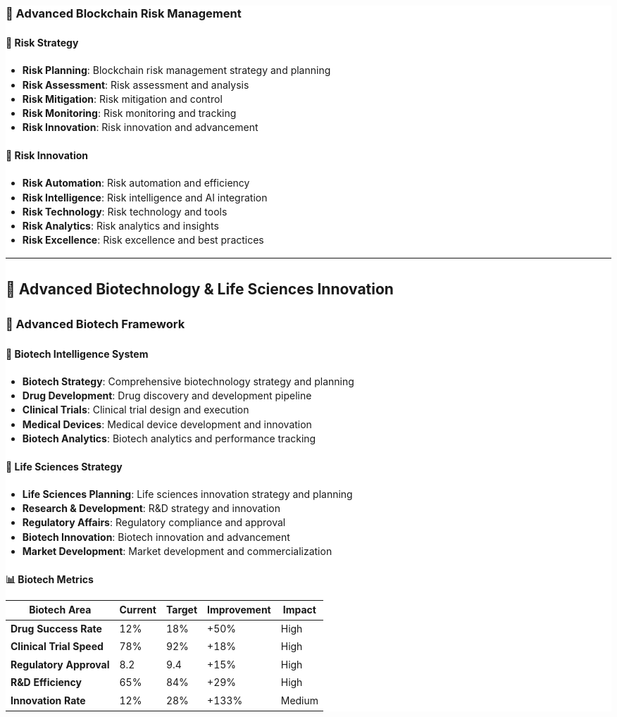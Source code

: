 
### **🎯 Advanced Blockchain Risk Management**


#### **🎯 Risk Strategy**
- **Risk Planning**: Blockchain risk management strategy and planning
- **Risk Assessment**: Risk assessment and analysis
- **Risk Mitigation**: Risk mitigation and control
- **Risk Monitoring**: Risk monitoring and tracking
- **Risk Innovation**: Risk innovation and advancement


#### **🎯 Risk Innovation**
- **Risk Automation**: Risk automation and efficiency
- **Risk Intelligence**: Risk intelligence and AI integration
- **Risk Technology**: Risk technology and tools
- **Risk Analytics**: Risk analytics and insights
- **Risk Excellence**: Risk excellence and best practices

---


## 🔬 **Advanced Biotechnology & Life Sciences Innovation**


### **🎯 Advanced Biotech Framework**


#### **🧠 Biotech Intelligence System**
- **Biotech Strategy**: Comprehensive biotechnology strategy and planning
- **Drug Development**: Drug discovery and development pipeline
- **Clinical Trials**: Clinical trial design and execution
- **Medical Devices**: Medical device development and innovation
- **Biotech Analytics**: Biotech analytics and performance tracking


#### **🎯 Life Sciences Strategy**
- **Life Sciences Planning**: Life sciences innovation strategy and planning
- **Research & Development**: R&D strategy and innovation
- **Regulatory Affairs**: Regulatory compliance and approval
- **Biotech Innovation**: Biotech innovation and advancement
- **Market Development**: Market development and commercialization


#### **📊 Biotech Metrics**
| Biotech Area | Current | Target | Improvement | Impact |
|--------------|---------|--------|-------------|--------|
| **Drug Success Rate** | 12% | 18% | +50% | High |
| **Clinical Trial Speed** | 78% | 92% | +18% | High |
| **Regulatory Approval** | 8.2 | 9.4 | +15% | High |
| **R&D Efficiency** | 65% | 84% | +29% | High |
| **Innovation Rate** | 12% | 28% | +133% | Medium |
